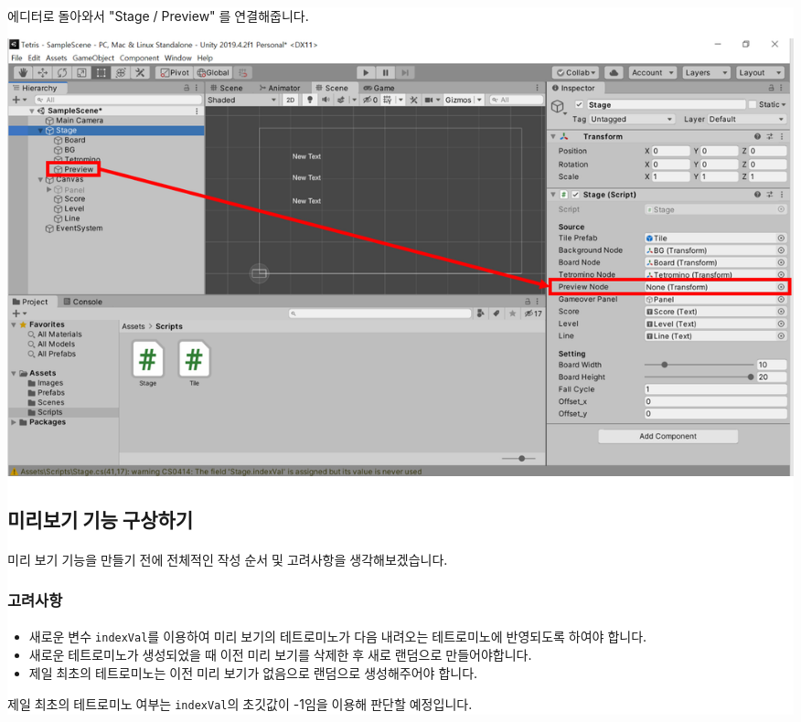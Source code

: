 에디터로 돌아와서 "Stage / Preview" 를 연결해줍니다.

![5%20c00fa454c85e4281b3ee3ec885c03928/Untitled%2010.png](5%20c00fa454c85e4281b3ee3ec885c03928/Untitled%2010.png)

## 미리보기 기능 구상하기

미리 보기 기능을 만들기 전에 전체적인 작성 순서 및 고려사항을 생각해보겠습니다.

### 고려사항

- 새로운 변수 `indexVal`를 이용하여 미리 보기의 테트로미노가 다음 내려오는 테트로미노에 반영되도록 하여야 합니다.
- 새로운 테트로미노가 생성되었을 때 이전 미리 보기를 삭제한 후 새로 랜덤으로 만들어야합니다.
- 제일 최초의 테트로미노는 이전 미리 보기가 없음으로 랜덤으로 생성해주어야 합니다.

제일 최초의 테트로미노 여부는 `indexVal`의 초깃값이 -1임을 이용해 판단할 예정입니다.
